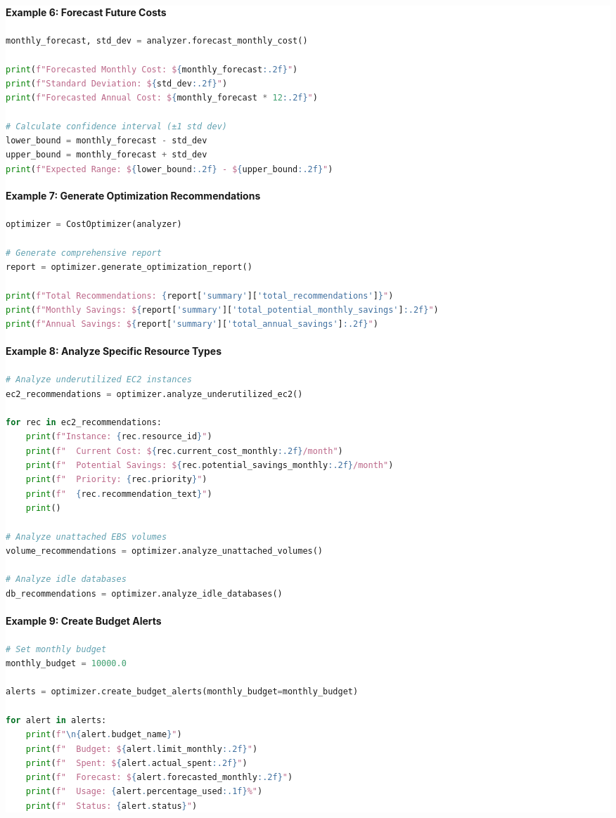 #### Example 6: Forecast Future Costs
```python
monthly_forecast, std_dev = analyzer.forecast_monthly_cost()

print(f"Forecasted Monthly Cost: ${monthly_forecast:.2f}")
print(f"Standard Deviation: ${std_dev:.2f}")
print(f"Forecasted Annual Cost: ${monthly_forecast * 12:.2f}")

# Calculate confidence interval (±1 std dev)
lower_bound = monthly_forecast - std_dev
upper_bound = monthly_forecast + std_dev
print(f"Expected Range: ${lower_bound:.2f} - ${upper_bound:.2f}")
```

#### Example 7: Generate Optimization Recommendations
```python
optimizer = CostOptimizer(analyzer)

# Generate comprehensive report
report = optimizer.generate_optimization_report()

print(f"Total Recommendations: {report['summary']['total_recommendations']}")
print(f"Monthly Savings: ${report['summary']['total_potential_monthly_savings']:.2f}")
print(f"Annual Savings: ${report['summary']['total_annual_savings']:.2f}")
```

#### Example 8: Analyze Specific Resource Types
```python
# Analyze underutilized EC2 instances
ec2_recommendations = optimizer.analyze_underutilized_ec2()

for rec in ec2_recommendations:
    print(f"Instance: {rec.resource_id}")
    print(f"  Current Cost: ${rec.current_cost_monthly:.2f}/month")
    print(f"  Potential Savings: ${rec.potential_savings_monthly:.2f}/month")
    print(f"  Priority: {rec.priority}")
    print(f"  {rec.recommendation_text}")
    print()

# Analyze unattached EBS volumes
volume_recommendations = optimizer.analyze_unattached_volumes()

# Analyze idle databases
db_recommendations = optimizer.analyze_idle_databases()
```

#### Example 9: Create Budget Alerts
```python
# Set monthly budget
monthly_budget = 10000.0

alerts = optimizer.create_budget_alerts(monthly_budget=monthly_budget)

for alert in alerts:
    print(f"\n{alert.budget_name}")
    print(f"  Budget: ${alert.limit_monthly:.2f}")
    print(f"  Spent: ${alert.actual_spent:.2f}")
    print(f"  Forecast: ${alert.forecasted_monthly:.2f}")
    print(f"  Usage: {alert.percentage_used:.1f}%")
    print(f"  Status: {alert.status}")
```
